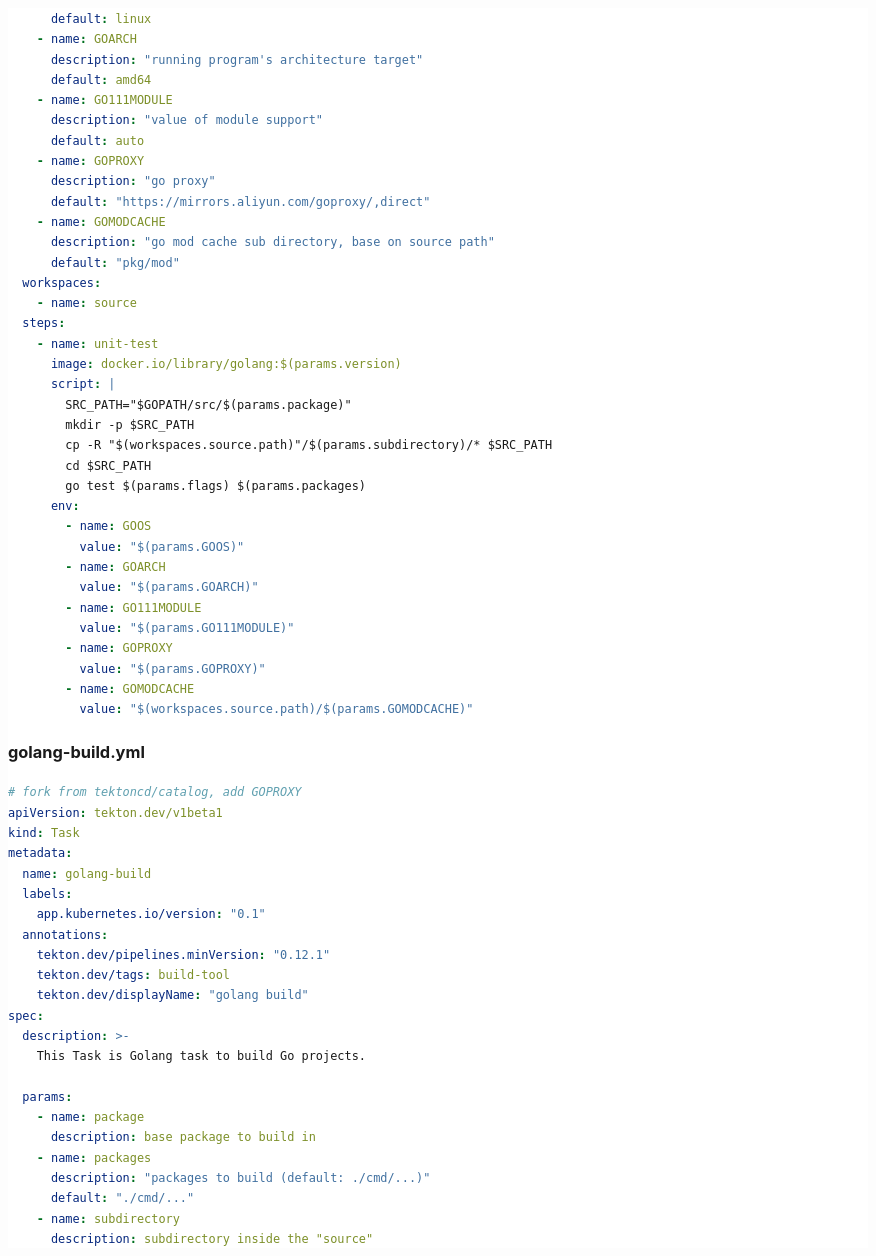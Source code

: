 ```yaml
      default: linux
    - name: GOARCH
      description: "running program's architecture target"
      default: amd64
    - name: GO111MODULE
      description: "value of module support"
      default: auto
    - name: GOPROXY
      description: "go proxy"
      default: "https://mirrors.aliyun.com/goproxy/,direct"
    - name: GOMODCACHE
      description: "go mod cache sub directory, base on source path"
      default: "pkg/mod"
  workspaces:
    - name: source
  steps:
    - name: unit-test
      image: docker.io/library/golang:$(params.version)
      script: |
        SRC_PATH="$GOPATH/src/$(params.package)"
        mkdir -p $SRC_PATH
        cp -R "$(workspaces.source.path)"/$(params.subdirectory)/* $SRC_PATH
        cd $SRC_PATH
        go test $(params.flags) $(params.packages)
      env:
        - name: GOOS
          value: "$(params.GOOS)"
        - name: GOARCH
          value: "$(params.GOARCH)"
        - name: GO111MODULE
          value: "$(params.GO111MODULE)"
        - name: GOPROXY
          value: "$(params.GOPROXY)"
        - name: GOMODCACHE
          value: "$(workspaces.source.path)/$(params.GOMODCACHE)"
```

### golang-build.yml

```yaml
# fork from tektoncd/catalog, add GOPROXY
apiVersion: tekton.dev/v1beta1
kind: Task
metadata:
  name: golang-build
  labels:
    app.kubernetes.io/version: "0.1"
  annotations:
    tekton.dev/pipelines.minVersion: "0.12.1"
    tekton.dev/tags: build-tool
    tekton.dev/displayName: "golang build"
spec:
  description: >-
    This Task is Golang task to build Go projects.

  params:
    - name: package
      description: base package to build in
    - name: packages
      description: "packages to build (default: ./cmd/...)"
      default: "./cmd/..."
    - name: subdirectory
      description: subdirectory inside the "source"
```